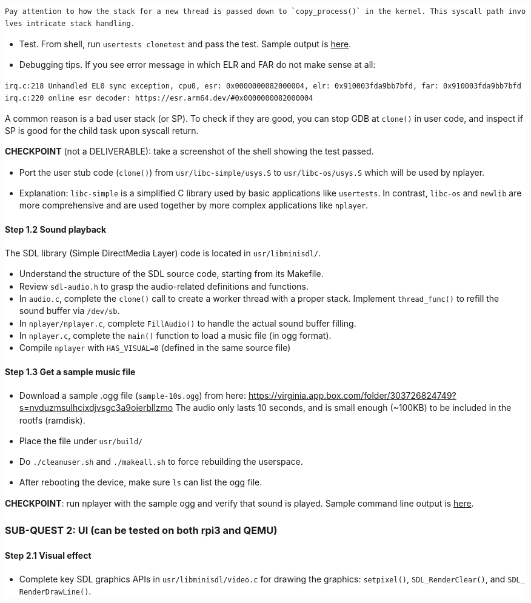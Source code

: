     Pay attention to how the stack for a new thread is passed down to `copy_process()` in the kernel. This syscall path involves intricate stack handling.

- Test. From shell, run `usertests clonetest` and pass the test. Sample output is [here](usertests-clone-out.txt).

- Debugging tips. If you see error message in which ELR and FAR do not make sense at all: 
```
irq.c:218 Unhandled EL0 sync exception, cpu0, esr: 0x0000000082000004, elr: 0x910003fda9bb7bfd, far: 0x910003fda9bb7bfd
irq.c:220 online esr decoder: https://esr.arm64.dev/#0x0000000082000004
```
A common reason is a bad user stack (or SP). 
To check if they are good, you can stop GDB at `clone()` in user code, and inspect if SP is good for the child task upon syscall return. 


**CHECKPOINT** (not a DELIVERABLE): take a screenshot of the shell showing the test passed. 

- Port the user stub code (`clone()`) from  `usr/libc-simple/usys.S` to `usr/libc-os/usys.S` which will be used by nplayer. 

- Explanation: `libc-simple` is a simplified C library used by basic applications like `usertests`. In contrast, `libc-os` and `newlib` are more comprehensive and are used together by more complex applications like `nplayer`.

#### Step 1.2 Sound playback

The SDL library (Simple DirectMedia Layer) code is located in `usr/libminisdl/`.

- Understand the structure of the SDL source code, starting from its Makefile.
- Review `sdl-audio.h` to grasp the audio-related definitions and functions.
- In `audio.c`, complete the `clone()` call to create a worker thread with a proper stack. Implement `thread_func()` to refill the sound buffer via `/dev/sb`.
- In `nplayer/nplayer.c`, complete `FillAudio()` to handle the actual sound buffer filling.
- In `nplayer.c`, complete the `main()` function to load a music file (in ogg format).
- Compile `nplayer` with `HAS_VISUAL=0` (defined in the same source file)

#### Step 1.3 Get a sample music file

- Download a sample .ogg file (`sample-10s.ogg`) from here: 
https://virginia.app.box.com/folder/303726824749?s=nvduzmsulhcixdjvsgc3a9oierbllzmo
The audio only lasts 10 seconds, and is small enough (~100KB) to be included in the rootfs (ramdisk).

- Place the file under `usr/build/`

- Do `./cleanuser.sh` and `./makeall.sh` to force rebuilding the userspace. 

- After rebooting the device, make sure `ls` can list the ogg file.

**CHECKPOINT**:  run nplayer with the sample ogg and verify that sound is played. Sample command line output is [here](nplayer-sound-out.txt).

### SUB-QUEST 2: UI (can be tested on both rpi3 and QEMU)

#### Step 2.1 Visual effect 
- Complete key SDL graphics APIs in `usr/libminisdl/video.c` for drawing the graphics: `setpixel()`, `SDL_RenderClear()`, and `SDL_RenderDrawLine()`.
